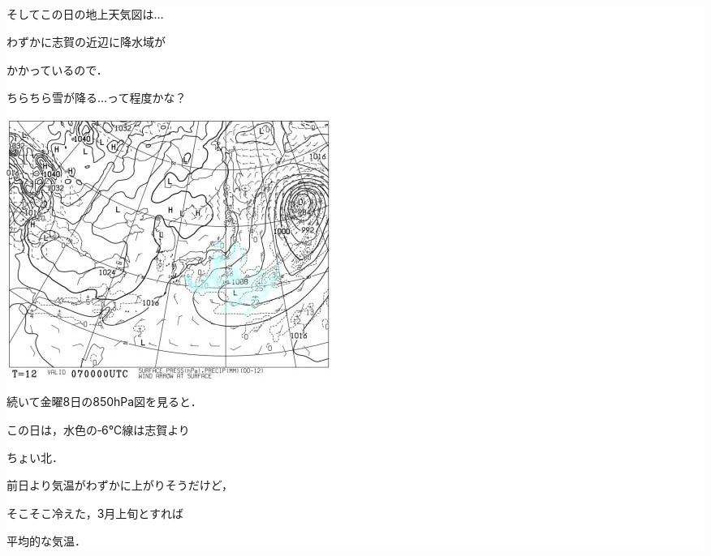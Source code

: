 





そしてこの日の地上天気図は…


わずかに志賀の近辺に降水域が


かかっているので．


ちらちら雪が降る…って程度かな？




![9f946327b2807a56b0b902dbb6fd9dff.jpg](images/9f946327b2807a56b0b902dbb6fd9dff.jpg)







続いて金曜8日の850hPa図を見ると．


この日は，水色の‐6℃線は志賀より


ちょい北．


前日より気温がわずかに上がりそうだけど，


そこそこ冷えた，3月上旬とすれば


平均的な気温．



